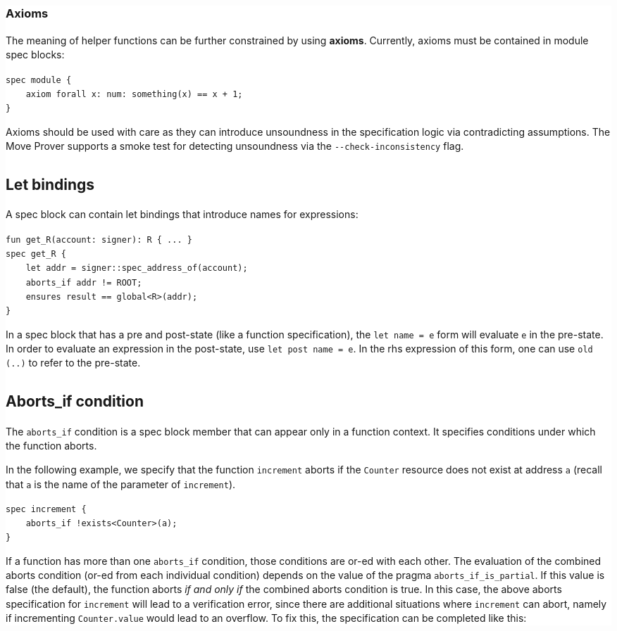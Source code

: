 ### Axioms

The meaning of helper functions can be further constrained by using **axioms**. Currently, axioms
must be contained in module spec blocks:

```move
spec module {
    axiom forall x: num: something(x) == x + 1;
}
```

Axioms should be used with care as they can introduce unsoundness in the specification logic via
contradicting assumptions. The Move Prover supports a smoke test for detecting unsoundness via
the `--check-inconsistency` flag.

## Let bindings

A spec block can contain let bindings that introduce names for expressions:

```move
fun get_R(account: signer): R { ... }
spec get_R {
    let addr = signer::spec_address_of(account);
    aborts_if addr != ROOT;
    ensures result == global<R>(addr);
}
```

In a spec block that has a pre and post-state (like a function specification), the `let name = e`
form will evaluate `e` in the pre-state. In order to evaluate an expression in the post-state, use `let post name = e`. In the rhs expression of this form, one can use `old(..)` to refer to the
pre-state.

## Aborts_if condition

The `aborts_if` condition is a spec block member that can appear only in a function context. It
specifies conditions under which the function aborts.

In the following example, we specify that the function `increment` aborts if the `Counter` resource
does not exist at address `a` (recall that `a` is the name of the parameter of `increment`).

```move
spec increment {
    aborts_if !exists<Counter>(a);
}
```

If a function has more than one `aborts_if` condition, those conditions are or-ed with each other.
The evaluation of the combined aborts condition (or-ed from each individual condition) depends on
the value of the pragma `aborts_if_is_partial`. If this value is false (the default), the function
aborts _if and only if_ the combined aborts condition is true. In this case, the above aborts
specification for `increment` will lead to a verification error, since there are additional
situations where `increment` can abort, namely if incrementing `Counter.value` would lead to an
overflow. To fix this, the specification can be completed like this:
